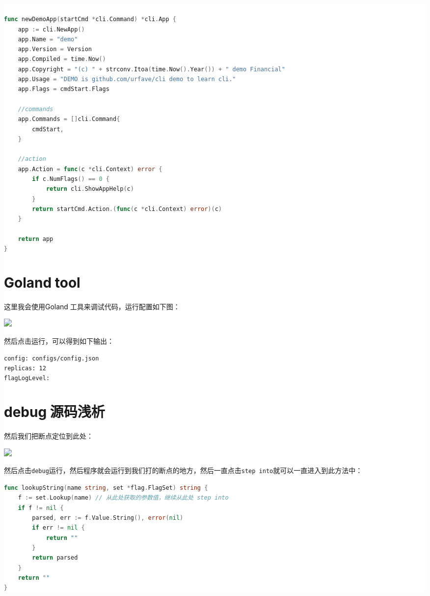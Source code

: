 ```go

func newDemoApp(startCmd *cli.Command) *cli.App {
    app := cli.NewApp()
    app.Name = "demo"
    app.Version = Version
    app.Compiled = time.Now()
    app.Copyright = "(c) " + strconv.Itoa(time.Now().Year()) + " demo Financial"
    app.Usage = "DEMO is github.com/urfave/cli demo to learn cli."
    app.Flags = cmdStart.Flags

    //commands
    app.Commands = []cli.Command{
        cmdStart,
    }

    //action
    app.Action = func(c *cli.Context) error {
        if c.NumFlags() == 0 {
            return cli.ShowAppHelp(c)
        }
        return startCmd.Action.(func(c *cli.Context) error)(c)
    }

    return app
}
```

# Goland tool

这里我会使用Goland 工具来调试代码，运行配置如下图：

![](https://tva1.sinaimg.cn/large/0081Kckwly1gkc17d24jgj30mp0cfwfm.jpg)

然后点击运行，可以得到如下输出：

```txt
config: configs/config.json
replicas: 12
flagLogLevel:  
```

# debug 源码浅析

然后我们把断点定位到此处：

![](https://tva1.sinaimg.cn/large/0081Kckwly1gkc1aiag36j30et07d0tk.jpg)

然后点击`debug`运行，然后程序就会运行到我们打的断点的地方，然后一直点击`step into`就可以一直进入到此方法中：

```go
func lookupString(name string, set *flag.FlagSet) string {
    f := set.Lookup(name) // 从此处获取的参数值，继续从此处 step into
    if f != nil {
        parsed, err := f.Value.String(), error(nil)
        if err != nil {
            return ""
        }
        return parsed
    }
    return ""
}
```
